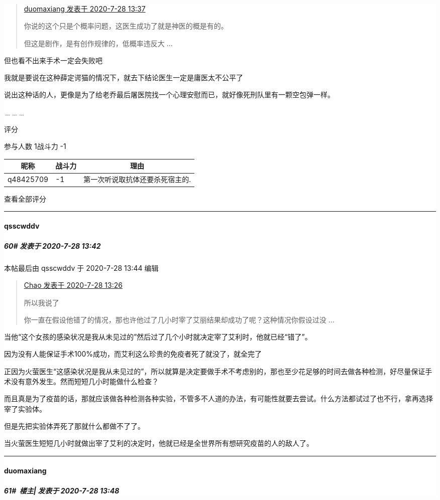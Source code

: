 
<blockquote><a href="httphttps://bbs.saraba1st.com/2b/forum.php?mod=redirect&amp;goto=findpost&amp;pid=48238564&amp;ptid=1951857" target="_blank">duomaxiang 发表于 2020-7-28 13:37</a>

你说的这个只是个概率问题，这医生成功了就是神医的概是有的。

但这是剧作，是有创作规律的，低概率违反大 ...</blockquote>
但也看不出来手术一定会失败吧


我就是要说在这种薛定谔猫的情况下，就去下结论医生一定是庸医太不公平了


说出这种话的人，更像是为了给老乔最后屠医院找一个心理安慰而已，就好像死刑队里有一颗空包弹一样。


﹍﹍﹍

评分


 参与人数 1战斗力 -1

|昵称|战斗力|理由|
|----|---|---|
| q48425709|-1|第一次听说取抗体还要杀死宿主的.|


查看全部评分


-----

####  qsscwddv  
##### 60#       发表于 2020-7-28 13:42


 本帖最后由 qsscwddv 于 2020-7-28 13:44 编辑 
<blockquote><a href="httphttps://bbs.saraba1st.com/2b/forum.php?mod=redirect&amp;goto=findpost&amp;pid=48238478&amp;ptid=1951857" target="_blank">Chao 发表于 2020-7-28 13:26</a>

所以我说了


你一直在假设他错了的情况，那也许他过了几小时宰了艾丽结果却成功了呢？这种情况你假设过没 ...</blockquote>
当他“这个女孩的感染状况是我从未见过的”然后过了几个小时就决定宰了艾利时，他就已经“错了”。

因为没有人能保证手术100%成功，而艾利这么珍贵的免疫者死了就没了，就全完了


正因为火萤医生“这感染状况是我从未见过的”，所以就算是决定要做手术不考虑别的，那也至少花足够的时间去做各种检测，好尽量保证手术没有意外发生。然而短短几小时能做什么检查？


而且真是为了疫苗的话，那就应该做各种检测各种实验，不管多不人道的办法，有可能性就要去尝试。什么方法都试过了也不行，拿再选择宰了实验体。

但是先把实验体弄死了那就什么都做不了了。


当火萤医生短短几小时就做出宰了艾利的决定时，他就已经是全世界所有想研究疫苗的人的敌人了。


-----

####  duomaxiang  
##### 61#         楼主| 发表于 2020-7-28 13:48

